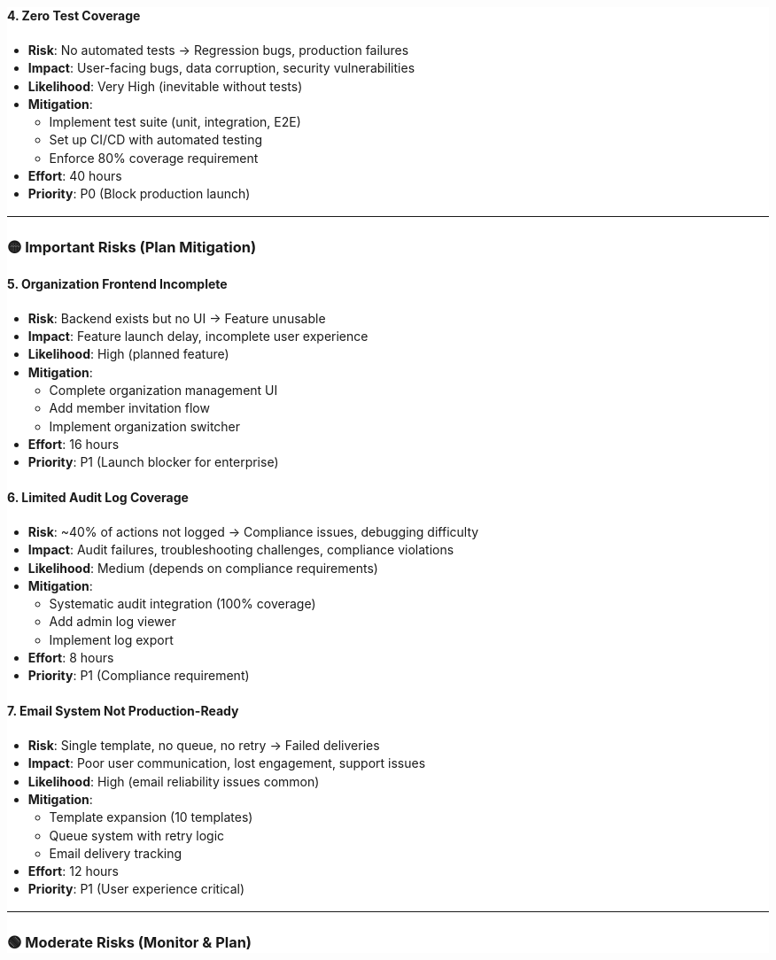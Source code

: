 #### 4. Zero Test Coverage
- **Risk**: No automated tests → Regression bugs, production failures
- **Impact**: User-facing bugs, data corruption, security vulnerabilities
- **Likelihood**: Very High (inevitable without tests)
- **Mitigation**:
  - Implement test suite (unit, integration, E2E)
  - Set up CI/CD with automated testing
  - Enforce 80% coverage requirement
- **Effort**: 40 hours
- **Priority**: P0 (Block production launch)

---

### 🟡 Important Risks (Plan Mitigation)

#### 5. Organization Frontend Incomplete
- **Risk**: Backend exists but no UI → Feature unusable
- **Impact**: Feature launch delay, incomplete user experience
- **Likelihood**: High (planned feature)
- **Mitigation**:
  - Complete organization management UI
  - Add member invitation flow
  - Implement organization switcher
- **Effort**: 16 hours
- **Priority**: P1 (Launch blocker for enterprise)

#### 6. Limited Audit Log Coverage
- **Risk**: ~40% of actions not logged → Compliance issues, debugging difficulty
- **Impact**: Audit failures, troubleshooting challenges, compliance violations
- **Likelihood**: Medium (depends on compliance requirements)
- **Mitigation**:
  - Systematic audit integration (100% coverage)
  - Add admin log viewer
  - Implement log export
- **Effort**: 8 hours
- **Priority**: P1 (Compliance requirement)

#### 7. Email System Not Production-Ready
- **Risk**: Single template, no queue, no retry → Failed deliveries
- **Impact**: Poor user communication, lost engagement, support issues
- **Likelihood**: High (email reliability issues common)
- **Mitigation**:
  - Template expansion (10 templates)
  - Queue system with retry logic
  - Email delivery tracking
- **Effort**: 12 hours
- **Priority**: P1 (User experience critical)

---

### 🟢 Moderate Risks (Monitor & Plan)
